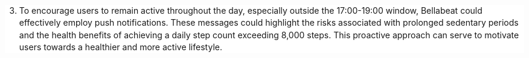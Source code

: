 3.	To encourage users to remain active throughout the day, especially outside the 17:00-19:00 window, Bellabeat could effectively employ push notifications. These messages could highlight the risks associated with prolonged sedentary periods and the health benefits of achieving a daily step count exceeding 8,000 steps. This proactive approach can serve to motivate users towards a healthier and more active lifestyle.





